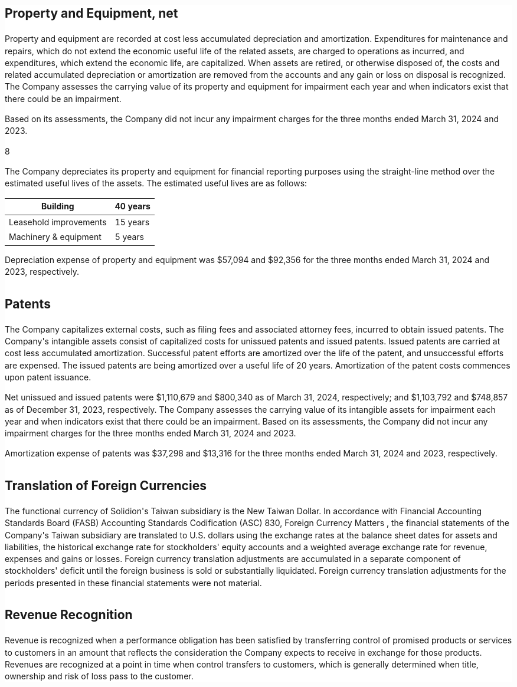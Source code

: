 <h2>Property and Equipment, net</h2>
<p>Property and equipment are recorded at cost less accumulated depreciation and amortization. Expenditures for maintenance and repairs, which do not extend the economic useful life of the related assets, are charged to operations as incurred, and expenditures, which extend the economic life, are capitalized. When assets are retired, or otherwise disposed of, the costs and related accumulated depreciation or amortization are removed from the accounts and any gain or loss on disposal is recognized. The Company assesses the carrying value of its property and equipment for impairment each year and when indicators exist that there could be an impairment.</p>
<p>Based on its assessments, the Company did not incur any impairment charges for the three months ended March 31, 2024 and 2023.</p>
<p>8</p>
<p>The Company depreciates its property and equipment for financial reporting purposes using the straight-line method over the estimated useful lives of the assets. The estimated useful lives are as follows:</p>
<table>
<thead>
<tr>
<th>Building</th>
<th>40 years</th>
</tr>
</thead>
<tbody>
<tr>
<td>Leasehold improvements</td>
<td>15 years</td>
</tr>
<tr>
<td>Machinery &amp; equipment</td>
<td>5 years</td>
</tr>
</tbody>
</table>
<p>Depreciation expense of property and equipment was $57,094 and $92,356 for the three months ended March 31, 2024 and 2023, respectively.</p>
<h2>Patents</h2>
<p>The Company capitalizes external costs, such as filing fees and associated attorney fees, incurred to obtain issued patents. The Company's intangible assets consist of capitalized costs for unissued patents and issued patents. Issued patents are carried at cost less accumulated amortization. Successful patent efforts are amortized over the life of the patent, and unsuccessful efforts are expensed. The issued patents are being amortized over a useful life of 20 years. Amortization of the patent costs commences upon patent issuance.</p>
<p>Net unissued and issued patents were $1,110,679 and $800,340 as of March 31, 2024, respectively; and $1,103,792 and $748,857 as of December 31, 2023, respectively. The Company assesses the carrying value of its intangible assets for impairment each year and when indicators exist that there could be an impairment. Based on its assessments, the Company did not incur any impairment charges for the three months ended March 31, 2024 and 2023.</p>
<p>Amortization expense of patents was $37,298 and $13,316 for the three months ended March 31, 2024 and 2023, respectively.</p>
<h2>Translation of Foreign Currencies</h2>
<p>The functional currency of Solidion's Taiwan subsidiary is the New Taiwan Dollar. In accordance with Financial Accounting Standards Board (FASB) Accounting Standards Codification (ASC) 830, Foreign Currency Matters , the financial statements of the Company's Taiwan subsidiary are translated to U.S. dollars using the exchange rates at the balance sheet dates for assets and liabilities, the historical exchange rate for stockholders' equity accounts and a weighted average exchange rate for revenue, expenses and gains or losses. Foreign currency translation adjustments are accumulated in a separate component of stockholders' deficit until the foreign business is sold or substantially liquidated. Foreign currency translation adjustments for the periods presented in these financial statements were not material.</p>
<h2>Revenue Recognition</h2>
<p>Revenue is recognized when a performance obligation has been satisfied by transferring control of promised products or services to customers in an amount that reflects the consideration the Company expects to receive in exchange for those products. Revenues are recognized at a point in time when control transfers to customers, which is generally determined when title, ownership and risk of loss pass to the customer.</p>